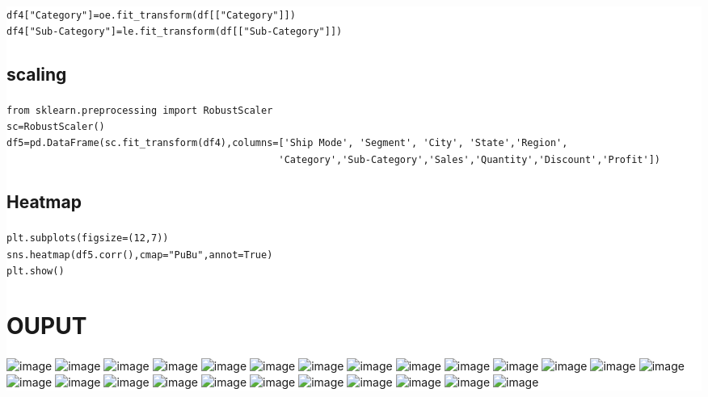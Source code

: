 ```
df4["Category"]=oe.fit_transform(df[["Category"]])
df4["Sub-Category"]=le.fit_transform(df[["Sub-Category"]])
```
## scaling
```
from sklearn.preprocessing import RobustScaler
sc=RobustScaler()
df5=pd.DataFrame(sc.fit_transform(df4),columns=['Ship Mode', 'Segment', 'City', 'State','Region',
                                               'Category','Sub-Category','Sales','Quantity','Discount','Profit'])
 ```                                              
## Heatmap
```
plt.subplots(figsize=(12,7))
sns.heatmap(df5.corr(),cmap="PuBu",annot=True)
plt.show()
```
# OUPUT
![image](https://github.com/kavyasenthamarai/Ex-08-Data-Visualization_1/assets/118668727/4fac80f5-8944-4383-9cea-ff71744b650a)
![image](https://github.com/kavyasenthamarai/Ex-08-Data-Visualization_1/assets/118668727/aa9f3fb3-afee-4818-b608-6d3e9f9edcd9)
![image](https://github.com/kavyasenthamarai/Ex-08-Data-Visualization_1/assets/118668727/225c79a2-da8c-40fd-9185-1a35dd38a348)
![image](https://github.com/kavyasenthamarai/Ex-08-Data-Visualization_1/assets/118668727/68f33ced-05e5-4ba3-b6a7-f1597b1ecf00)
![image](https://github.com/kavyasenthamarai/Ex-08-Data-Visualization_1/assets/118668727/f03ef736-754c-4c83-81de-e58e9c99f957)
![image](https://github.com/kavyasenthamarai/Ex-08-Data-Visualization_1/assets/118668727/81c9022c-781c-42d9-8a83-829ad72b396a)
![image](https://github.com/kavyasenthamarai/Ex-08-Data-Visualization_1/assets/118668727/8035ab8f-a2b3-4b12-b57f-d787d027e69b)
![image](https://github.com/kavyasenthamarai/Ex-08-Data-Visualization_1/assets/118668727/04f27f31-bfa2-46c1-bcd9-cf0fa4111019)
![image](https://github.com/kavyasenthamarai/Ex-08-Data-Visualization_1/assets/118668727/11da11f2-8329-41ec-9bdf-887fe5ad90a1)
![image](https://github.com/kavyasenthamarai/Ex-08-Data-Visualization_1/assets/118668727/f2497551-0f17-4998-9751-d8bf4a7d4305)
![image](https://github.com/kavyasenthamarai/Ex-08-Data-Visualization_1/assets/118668727/a7763611-7751-4382-9630-1bef8cf6a6d1)
![image](https://github.com/kavyasenthamarai/Ex-08-Data-Visualization_1/assets/118668727/5db0ae0e-d708-42e0-af8e-b3ba4081f157)
![image](https://github.com/kavyasenthamarai/Ex-08-Data-Visualization_1/assets/118668727/e0fc111c-533d-4fc5-90be-3679023c2f88)
![image](https://github.com/kavyasenthamarai/Ex-08-Data-Visualization_1/assets/118668727/807e05b0-173a-4f17-8d98-3f96070057f4)
![image](https://github.com/kavyasenthamarai/Ex-08-Data-Visualization_1/assets/118668727/2c9ab7a4-1d5d-4bc6-b2e9-75f9f209b9b5)
![image](https://github.com/kavyasenthamarai/Ex-08-Data-Visualization_1/assets/118668727/516d3695-cad2-4a61-b0b6-72fdaaffac1e)
![image](https://github.com/kavyasenthamarai/Ex-08-Data-Visualization_1/assets/118668727/493caecc-b40c-4ccd-bb71-7f930b6dc3fc)
![image](https://github.com/kavyasenthamarai/Ex-08-Data-Visualization_1/assets/118668727/69199d21-9edf-4962-93b7-9537efc45041)
![image](https://github.com/kavyasenthamarai/Ex-08-Data-Visualization_1/assets/118668727/d141ab91-e050-45b1-afb3-b187e22e937e)
![image](https://github.com/kavyasenthamarai/Ex-08-Data-Visualization_1/assets/118668727/65e9ff98-e8ef-44e7-a0fd-e0a91529f4f9)
![image](https://github.com/kavyasenthamarai/Ex-08-Data-Visualization_1/assets/118668727/e2dda05b-d27a-4f3b-b808-9688281204c2)
![image](https://github.com/kavyasenthamarai/Ex-08-Data-Visualization_1/assets/118668727/844848b0-0f2a-4af0-a92f-fe7cfa02b616)
![image](https://github.com/kavyasenthamarai/Ex-08-Data-Visualization_1/assets/118668727/903c9ffe-39ea-4fc7-8d16-4a1c5d96eff1)
![image](https://github.com/kavyasenthamarai/Ex-08-Data-Visualization_1/assets/118668727/f87378e6-ccbf-4d87-b3e7-d55be574c59f)
![image](https://github.com/kavyasenthamarai/Ex-08-Data-Visualization_1/assets/118668727/594154d6-d769-4922-991e-9b01c63bbc2a)